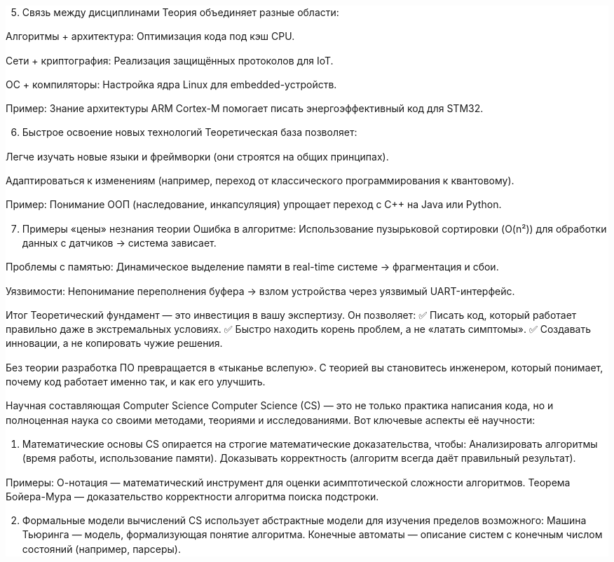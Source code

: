 5. Связь между дисциплинами
Теория объединяет разные области:

Алгоритмы + архитектура: Оптимизация кода под кэш CPU.

Сети + криптография: Реализация защищённых протоколов для IoT.

ОС + компиляторы: Настройка ядра Linux для embedded-устройств.

Пример:
Знание архитектуры ARM Cortex-M помогает писать энергоэффективный код для STM32.

6. Быстрое освоение новых технологий
Теоретическая база позволяет:

Легче изучать новые языки и фреймворки (они строятся на общих принципах).

Адаптироваться к изменениям (например, переход от классического программирования к квантовому).

Пример:
Понимание ООП (наследование, инкапсуляция) упрощает переход с C++ на Java или Python.

7. Примеры «цены» незнания теории
Ошибка в алгоритме:
Использование пузырьковой сортировки (O(n²)) для обработки данных с датчиков → система зависает.

Проблемы с памятью:
Динамическое выделение памяти в real-time системе → фрагментация и сбои.

Уязвимости:
Непонимание переполнения буфера → взлом устройства через уязвимый UART-интерфейс.

Итог
Теоретический фундамент — это инвестиция в вашу экспертизу. Он позволяет:
✅ Писать код, который работает правильно даже в экстремальных условиях.
✅ Быстро находить корень проблем, а не «латать симптомы».
✅ Создавать инновации, а не копировать чужие решения.

Без теории разработка ПО превращается в «тыканье вслепую».
С теорией вы становитесь инженером, который понимает, почему код работает именно так, и как его улучшить.

Научная составляющая Computer Science
Computer Science (CS) — это не только практика написания кода, но и полноценная наука со своими методами, теориями и исследованиями. Вот ключевые аспекты её научности:

1. Математические основы
CS опирается на строгие математические доказательства, чтобы:
Анализировать алгоритмы (время работы, использование памяти).
Доказывать корректность (алгоритм всегда даёт правильный результат).

Примеры:
О-нотация — математический инструмент для оценки асимптотической сложности алгоритмов.
Теорема Бойера-Мура — доказательство корректности алгоритма поиска подстроки.

2. Формальные модели вычислений
CS использует абстрактные модели для изучения пределов возможного:
Машина Тьюринга — модель, формализующая понятие алгоритма.
Конечные автоматы — описание систем с конечным числом состояний (например, парсеры).
